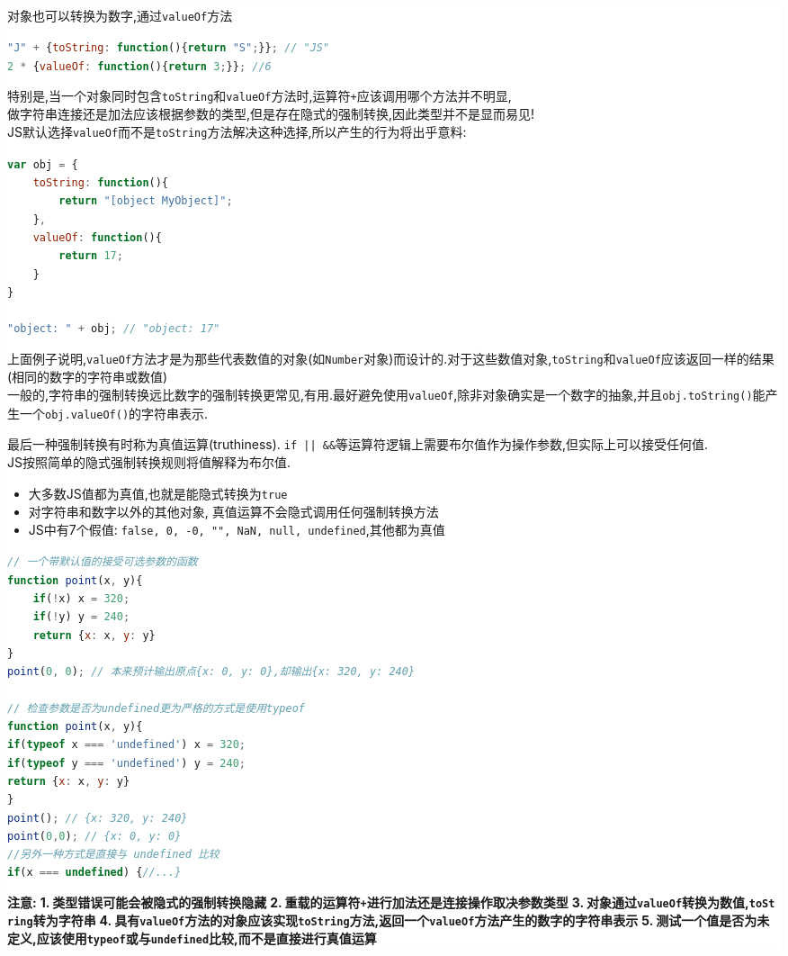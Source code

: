 对象也可以转换为数字,通过`valueOf`方法
```js
"J" + {toString: function(){return "S";}}; // "JS"
2 * {valueOf: function(){return 3;}}; //6
```


特别是,当一个对象同时包含`toString`和`valueOf`方法时,运算符`+`应该调用哪个方法并不明显,  
做字符串连接还是加法应该根据参数的类型,但是存在隐式的强制转换,因此类型并不是显而易见!  
JS默认选择`valueOf`而不是`toString`方法解决这种选择,所以产生的行为将出乎意料:  
```js
var obj = {
    toString: function(){
        return "[object MyObject]";
    },
    valueOf: function(){
        return 17;
    }
}

"object: " + obj; // "object: 17"
```
上面例子说明,`valueOf`方法才是为那些代表数值的对象(如`Number`对象)而设计的.对于这些数值对象,`toString`和`valueOf`应该返回一样的结果(相同的数字的字符串或数值)  
一般的,字符串的强制转换远比数字的强制转换更常见,有用.最好避免使用`valueOf`,除非对象确实是一个数字的抽象,并且`obj.toString()`能产生一个`obj.valueOf()`的字符串表示.

最后一种强制转换有时称为真值运算(truthiness). `if || &&`等运算符逻辑上需要布尔值作为操作参数,但实际上可以接受任何值.  
JS按照简单的隐式强制转换规则将值解释为布尔值.  
 - 大多数JS值都为真值,也就是能隐式转换为`true`
 - 对字符串和数字以外的其他对象, 真值运算不会隐式调用任何强制转换方法
 - JS中有7个假值: `false, 0, -0, "", NaN, null, undefined`,其他都为真值
```js
// 一个带默认值的接受可选参数的函数
function point(x, y){
    if(!x) x = 320;
    if(!y) y = 240;
    return {x: x, y: y} 
}
point(0, 0); // 本来预计输出原点{x: 0, y: 0},却输出{x: 320, y: 240}

// 检查参数是否为undefined更为严格的方式是使用typeof
function point(x, y){
if(typeof x === 'undefined') x = 320;
if(typeof y === 'undefined') y = 240;
return {x: x, y: y} 
}
point(); // {x: 320, y: 240}
point(0,0); // {x: 0, y: 0}
//另外一种方式是直接与 undefined 比较
if(x === undefined) {//...}
```

**注意:**
**1. 类型错误可能会被隐式的强制转换隐藏**
**2. 重载的运算符`+`进行加法还是连接操作取决参数类型**
**3. 对象通过`valueOf`转换为数值,`toString`转为字符串**
**4. 具有`valueOf`方法的对象应该实现`toString`方法,返回一个`valueOf`方法产生的数字的字符串表示**
**5. 测试一个值是否为未定义,应该使用`typeof`或与`undefined`比较,而不是直接进行真值运算**
